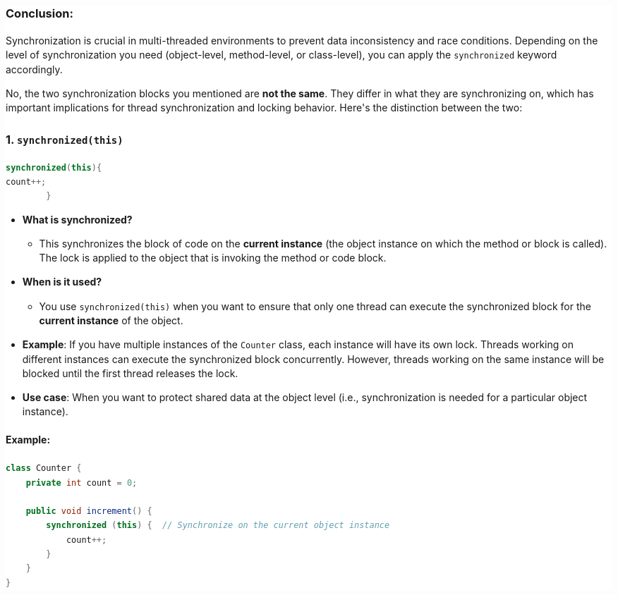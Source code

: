 ### Conclusion:

Synchronization is crucial in multi-threaded environments to prevent data inconsistency and race conditions. Depending
on the level of synchronization you need (object-level, method-level, or class-level), you can apply the `synchronized`
keyword accordingly.

No, the two synchronization blocks you mentioned are **not the same**. They differ in what they are synchronizing on,
which has important implications for thread synchronization and locking behavior. Here's the distinction between the
two:

### 1. **`synchronized(this)`**

```java
synchronized(this){
count++;
        }
```

- **What is synchronized?**
    - This synchronizes the block of code on the **current instance** (the object instance on which the method or block
      is called). The lock is applied to the object that is invoking the method or code block.

- **When is it used?**
    - You use `synchronized(this)` when you want to ensure that only one thread can execute the synchronized block for
      the **current instance** of the object.

- **Example**: If you have multiple instances of the `Counter` class, each instance will have its own lock. Threads
  working on different instances can execute the synchronized block concurrently. However, threads working on the same
  instance will be blocked until the first thread releases the lock.

- **Use case**: When you want to protect shared data at the object level (i.e., synchronization is needed for a
  particular object instance).

#### Example:

```java
class Counter {
    private int count = 0;

    public void increment() {
        synchronized (this) {  // Synchronize on the current object instance
            count++;
        }
    }
}
```
